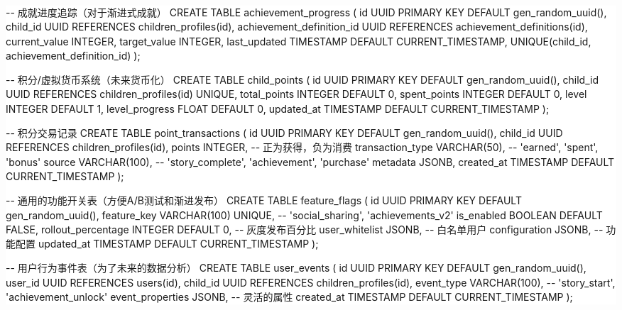 -- 成就进度追踪（对于渐进式成就）
CREATE TABLE achievement_progress (
    id UUID PRIMARY KEY DEFAULT gen_random_uuid(),
    child_id UUID REFERENCES children_profiles(id),
    achievement_definition_id UUID REFERENCES achievement_definitions(id),
    current_value INTEGER,
    target_value INTEGER,
    last_updated TIMESTAMP DEFAULT CURRENT_TIMESTAMP,
    UNIQUE(child_id, achievement_definition_id)
);

-- 积分/虚拟货币系统（未来货币化）
CREATE TABLE child_points (
    id UUID PRIMARY KEY DEFAULT gen_random_uuid(),
    child_id UUID REFERENCES children_profiles(id) UNIQUE,
    total_points INTEGER DEFAULT 0,
    spent_points INTEGER DEFAULT 0,
    level INTEGER DEFAULT 1,
    level_progress FLOAT DEFAULT 0,
    updated_at TIMESTAMP DEFAULT CURRENT_TIMESTAMP
);

-- 积分交易记录
CREATE TABLE point_transactions (
    id UUID PRIMARY KEY DEFAULT gen_random_uuid(),
    child_id UUID REFERENCES children_profiles(id),
    points INTEGER,  -- 正为获得，负为消费
    transaction_type VARCHAR(50),  -- 'earned', 'spent', 'bonus'
    source VARCHAR(100),  -- 'story_complete', 'achievement', 'purchase'
    metadata JSONB,
    created_at TIMESTAMP DEFAULT CURRENT_TIMESTAMP
);

-- 通用的功能开关表（方便A/B测试和渐进发布）
CREATE TABLE feature_flags (
    id UUID PRIMARY KEY DEFAULT gen_random_uuid(),
    feature_key VARCHAR(100) UNIQUE,  -- 'social_sharing', 'achievements_v2'
    is_enabled BOOLEAN DEFAULT FALSE,
    rollout_percentage INTEGER DEFAULT 0,  -- 灰度发布百分比
    user_whitelist JSONB,  -- 白名单用户
    configuration JSONB,  -- 功能配置
    updated_at TIMESTAMP DEFAULT CURRENT_TIMESTAMP
);

-- 用户行为事件表（为了未来的数据分析）
CREATE TABLE user_events (
    id UUID PRIMARY KEY DEFAULT gen_random_uuid(),
    user_id UUID REFERENCES users(id),
    child_id UUID REFERENCES children_profiles(id),
    event_type VARCHAR(100),  -- 'story_start', 'achievement_unlock'
    event_properties JSONB,  -- 灵活的属性
    created_at TIMESTAMP DEFAULT CURRENT_TIMESTAMP
);
